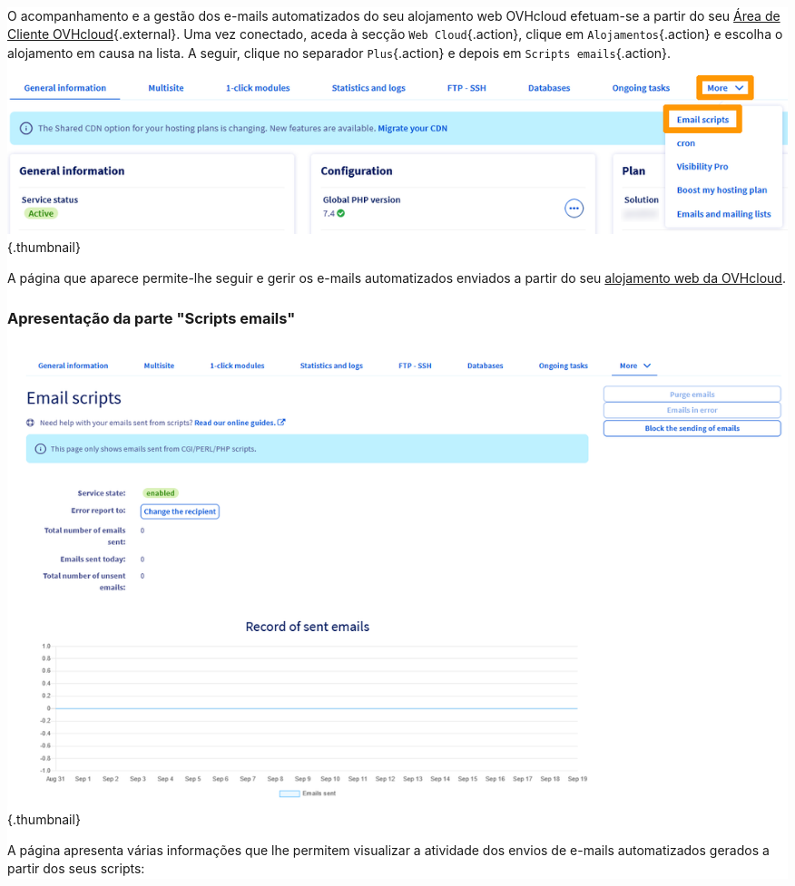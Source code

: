 O acompanhamento e a gestão dos e-mails automatizados do seu alojamento web OVHcloud efetuam-se a partir do seu [Área de Cliente OVHcloud](https://www.ovh.com/auth/?action=gotomanager&from=https://www.ovh.pt/&ovhSubsidiary=pt){.external}. Uma vez conectado, aceda à secção `Web Cloud`{.action}, clique em `Alojamentos`{.action} e escolha o alojamento em causa na lista. A seguir, clique no separador `Plus`{.action} e depois em `Scripts emails`{.action}.

![hosting](images/monitoring-automatic-emails-step1.png){.thumbnail}

A página que aparece permite-lhe seguir e gerir os e-mails automatizados enviados a partir do seu [alojamento web da OVHcloud](https://www.ovhcloud.com/pt/web-hosting/).

### Apresentação da parte "Scripts emails"

![hosting](images/Interface.png){.thumbnail}

A página apresenta várias informações que lhe permitem visualizar a atividade dos envios de e-mails automatizados gerados a partir dos seus scripts:
